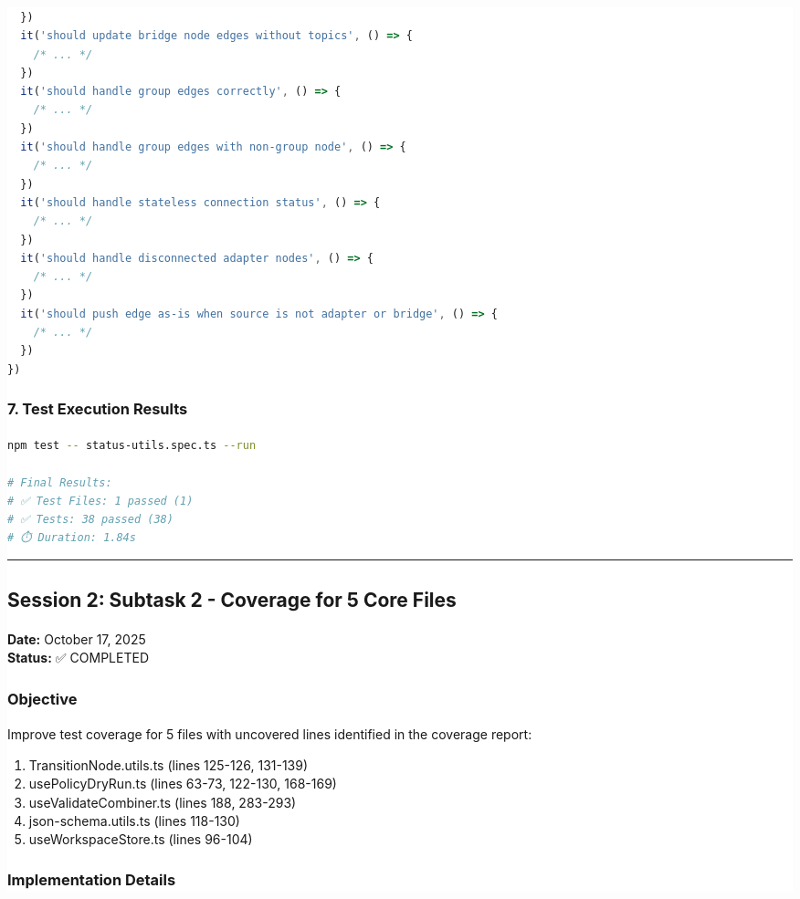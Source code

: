 ```typescript
  })
  it('should update bridge node edges without topics', () => {
    /* ... */
  })
  it('should handle group edges correctly', () => {
    /* ... */
  })
  it('should handle group edges with non-group node', () => {
    /* ... */
  })
  it('should handle stateless connection status', () => {
    /* ... */
  })
  it('should handle disconnected adapter nodes', () => {
    /* ... */
  })
  it('should push edge as-is when source is not adapter or bridge', () => {
    /* ... */
  })
})
```

### 7. Test Execution Results

```bash
npm test -- status-utils.spec.ts --run

# Final Results:
# ✅ Test Files: 1 passed (1)
# ✅ Tests: 38 passed (38)
# ⏱️ Duration: 1.84s
```

---

## Session 2: Subtask 2 - Coverage for 5 Core Files

**Date:** October 17, 2025  
**Status:** ✅ COMPLETED

### Objective

Improve test coverage for 5 files with uncovered lines identified in the coverage report:

1. TransitionNode.utils.ts (lines 125-126, 131-139)
2. usePolicyDryRun.ts (lines 63-73, 122-130, 168-169)
3. useValidateCombiner.ts (lines 188, 283-293)
4. json-schema.utils.ts (lines 118-130)
5. useWorkspaceStore.ts (lines 96-104)

### Implementation Details
